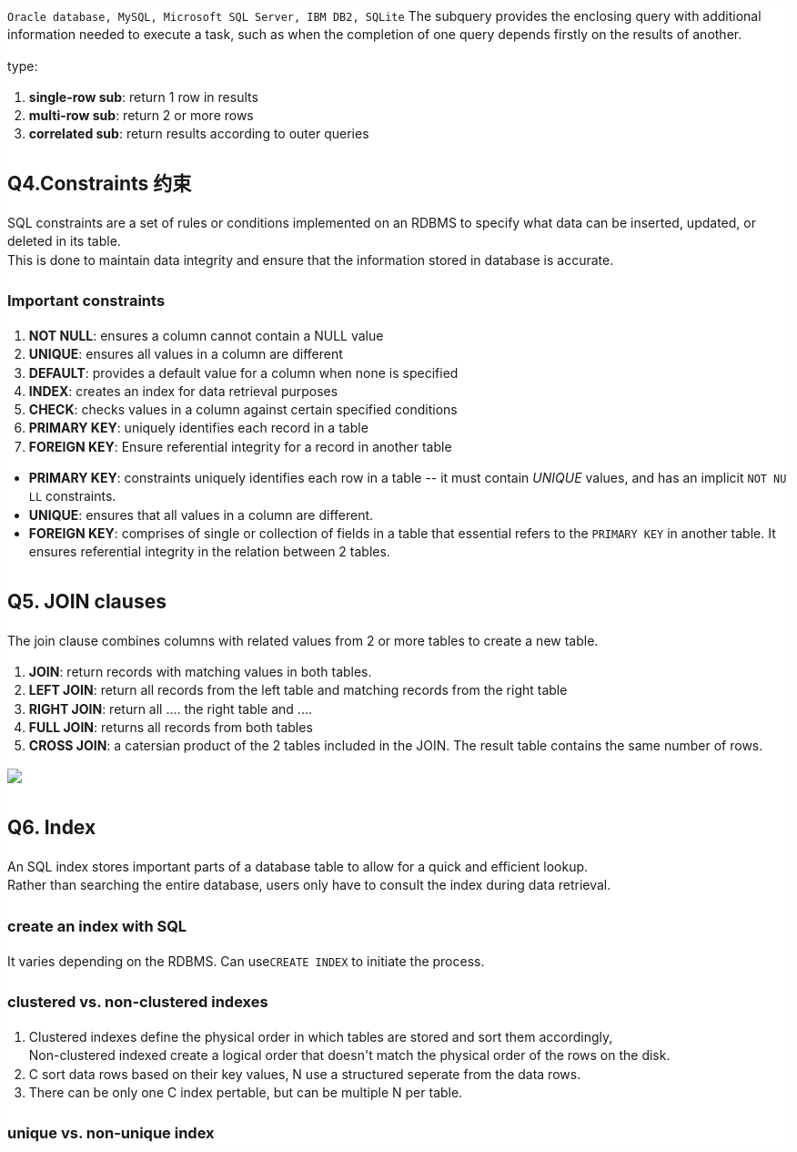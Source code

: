 ```Oracle database, MySQL, Microsoft SQL Server, IBM DB2, SQLite```
The subquery provides the enclosing query with additional information needed to execute a task, 
such as when the completion of one query depends firstly on the results of another. 

type: 
1. **single-row sub**: return 1 row in results
2. **multi-row sub**: return 2 or more rows 
3. **correlated sub**: return results according to outer queries 


## Q4.Constraints 约束
SQL constraints are a set of rules or conditions implemented on an RDBMS to specify what data can be inserted, updated, or deleted in its table.     
This is done to maintain data integrity and ensure that the information stored in database is accurate. 

### Important constraints 
1. **NOT NULL**: ensures a column cannot contain a NULL value 
2. **UNIQUE**: ensures all values in a column are different 
3. **DEFAULT**: provides a default value for a column when none is specified 
4. **INDEX**: creates an index for data retrieval purposes 
5. **CHECK**: checks values in a column against certain specified conditions 
6. **PRIMARY KEY**: uniquely identifies each record in a table 
7. **FOREIGN KEY**: Ensure referential integrity for a record in another table  

* **PRIMARY KEY**: constraints uniquely identifies each row in a table -- it must contain *UNIQUE* values, and has an implicit ```NOT NULL``` constraints. 
* **UNIQUE**: ensures that all values in a column are different. 
* **FOREIGN KEY**: comprises of single or collection of fields in a table that essential refers to the ```PRIMARY KEY``` in another table. It ensures  referential integrity in the relation between 2 tables. 
 
## Q5. JOIN clauses 
The join clause combines columns with related values from 2 or more tables to create a new table. 
1. **JOIN**: return records with matching values in both tables. 
2. **LEFT JOIN**: return all records from the left table and matching records from the right table 
3. **RIGHT JOIN**: return all .... the right table and ....
4. **FULL JOIN**: returns all records from both tables 
5. **CROSS JOIN**: a catersian product of the 2 tables included in the JOIN. The result table contains the same number of rows. 

<img src='https://user-images.githubusercontent.com/56160038/179553422-a2445f80-2955-4687-bb42-af7b0a20ee05.png' width='300' align=centre/>

## Q6. Index 
An SQL index stores important parts of a database table to allow for a quick and efficient lookup.    
Rather than searching the entire database, users only have to consult the index during data retrieval. 

### create an index with SQL
It varies depending on the RDBMS. Can use```CREATE INDEX``` to initiate the process. 

### clustered vs. non-clustered indexes
1. Clustered indexes define the physical order in which tables are stored and sort them accordingly,      
   Non-clustered indexed create a logical order that doesn't match the physical order of the rows on the disk.
2. C sort data rows based on their key values, N use a structured seperate from the data rows. 
3. There can be only one C index pertable, but can be multiple N per table.

### unique vs. non-unique index

 
```
